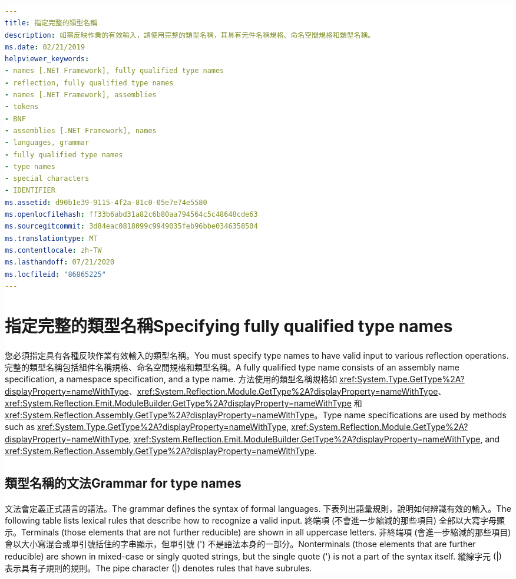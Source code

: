 ```yaml
---
title: 指定完整的類型名稱
description: 如需反映作業的有效輸入，請使用完整的類型名稱，其具有元件名稱規格、命名空間規格和類型名稱。
ms.date: 02/21/2019
helpviewer_keywords:
- names [.NET Framework], fully qualified type names
- reflection, fully qualified type names
- names [.NET Framework], assemblies
- tokens
- BNF
- assemblies [.NET Framework], names
- languages, grammar
- fully qualified type names
- type names
- special characters
- IDENTIFIER
ms.assetid: d90b1e39-9115-4f2a-81c0-05e7e74e5580
ms.openlocfilehash: ff33b6abd31a82c6b80aa794564c5c48648cde63
ms.sourcegitcommit: 3d84eac0818099c9949035feb96bbe0346358504
ms.translationtype: MT
ms.contentlocale: zh-TW
ms.lasthandoff: 07/21/2020
ms.locfileid: "86865225"
---
```

# <a name="specifying-fully-qualified-type-names"></a><span data-ttu-id="89c5a-103">指定完整的類型名稱</span><span class="sxs-lookup"><span data-stu-id="89c5a-103">Specifying fully qualified type names</span></span>

<span data-ttu-id="89c5a-104">您必須指定具有各種反映作業有效輸入的類型名稱。</span><span class="sxs-lookup"><span data-stu-id="89c5a-104">You must specify type names to have valid input to various reflection operations.</span></span> <span data-ttu-id="89c5a-105">完整的類型名稱包括組件名稱規格、命名空間規格和類型名稱。</span><span class="sxs-lookup"><span data-stu-id="89c5a-105">A fully qualified type name consists of an assembly name specification, a namespace specification, and a type name.</span></span> <span data-ttu-id="89c5a-106">方法使用的類型名稱規格如 <xref:System.Type.GetType%2A?displayProperty=nameWithType>、<xref:System.Reflection.Module.GetType%2A?displayProperty=nameWithType>、<xref:System.Reflection.Emit.ModuleBuilder.GetType%2A?displayProperty=nameWithType> 和 <xref:System.Reflection.Assembly.GetType%2A?displayProperty=nameWithType>。</span><span class="sxs-lookup"><span data-stu-id="89c5a-106">Type name specifications are used by methods such as <xref:System.Type.GetType%2A?displayProperty=nameWithType>, <xref:System.Reflection.Module.GetType%2A?displayProperty=nameWithType>, <xref:System.Reflection.Emit.ModuleBuilder.GetType%2A?displayProperty=nameWithType>, and <xref:System.Reflection.Assembly.GetType%2A?displayProperty=nameWithType>.</span></span>

## <a name="grammar-for-type-names"></a><span data-ttu-id="89c5a-107">類型名稱的文法</span><span class="sxs-lookup"><span data-stu-id="89c5a-107">Grammar for type names</span></span>

 <span data-ttu-id="89c5a-108">文法會定義正式語言的語法。</span><span class="sxs-lookup"><span data-stu-id="89c5a-108">The grammar defines the syntax of formal languages.</span></span> <span data-ttu-id="89c5a-109">下表列出語彙規則，說明如何辨識有效的輸入。</span><span class="sxs-lookup"><span data-stu-id="89c5a-109">The following table lists lexical rules that describe how to recognize a valid input.</span></span> <span data-ttu-id="89c5a-110">終端項 (不會進一步縮減的那些項目) 全部以大寫字母顯示。</span><span class="sxs-lookup"><span data-stu-id="89c5a-110">Terminals (those elements that are not further reducible) are shown in all uppercase letters.</span></span> <span data-ttu-id="89c5a-111">非終端項 (會進一步縮減的那些項目) 會以大小寫混合或單引號括住的字串顯示，但單引號 (') 不是語法本身的一部分。</span><span class="sxs-lookup"><span data-stu-id="89c5a-111">Nonterminals (those elements that are further reducible) are shown in mixed-case or singly quoted strings, but the single quote (') is not a part of the syntax itself.</span></span> <span data-ttu-id="89c5a-112">縱線字元 (&#124;) 表示具有子規則的規則。</span><span class="sxs-lookup"><span data-stu-id="89c5a-112">The pipe character (&#124;) denotes rules that have subrules.</span></span>
